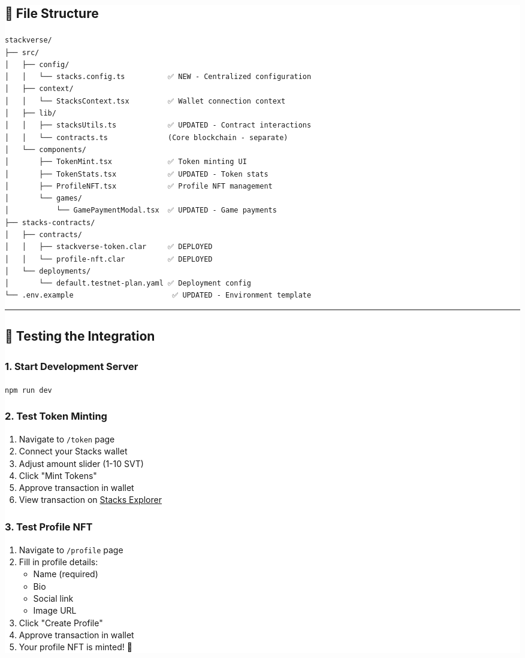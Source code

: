 
## 📁 File Structure

```
stackverse/
├── src/
│   ├── config/
│   │   └── stacks.config.ts          ✅ NEW - Centralized configuration
│   ├── context/
│   │   └── StacksContext.tsx         ✅ Wallet connection context
│   ├── lib/
│   │   ├── stacksUtils.ts            ✅ UPDATED - Contract interactions
│   │   └── contracts.ts              (Core blockchain - separate)
│   └── components/
│       ├── TokenMint.tsx             ✅ Token minting UI
│       ├── TokenStats.tsx            ✅ UPDATED - Token stats
│       ├── ProfileNFT.tsx            ✅ Profile NFT management
│       └── games/
│           └── GamePaymentModal.tsx  ✅ UPDATED - Game payments
├── stacks-contracts/
│   ├── contracts/
│   │   ├── stackverse-token.clar     ✅ DEPLOYED
│   │   └── profile-nft.clar          ✅ DEPLOYED
│   └── deployments/
│       └── default.testnet-plan.yaml ✅ Deployment config
└── .env.example                       ✅ UPDATED - Environment template
```

---

## 🧪 Testing the Integration

### 1. Start Development Server

```bash
npm run dev
```

### 2. Test Token Minting

1. Navigate to `/token` page
2. Connect your Stacks wallet
3. Adjust amount slider (1-10 SVT)
4. Click "Mint Tokens"
5. Approve transaction in wallet
6. View transaction on [Stacks Explorer](https://explorer.hiro.so/?chain=testnet)

### 3. Test Profile NFT

1. Navigate to `/profile` page
2. Fill in profile details:
   - Name (required)
   - Bio
   - Social link
   - Image URL
3. Click "Create Profile"
4. Approve transaction in wallet
5. Your profile NFT is minted! 🎉
